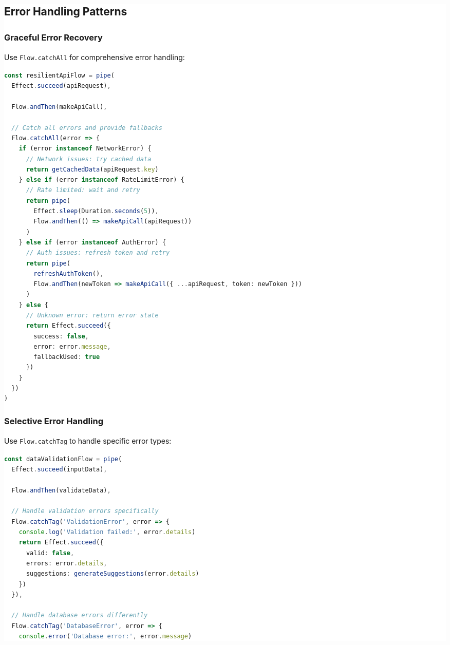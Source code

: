 ## Error Handling Patterns

### Graceful Error Recovery

Use `Flow.catchAll` for comprehensive error handling:

```typescript
const resilientApiFlow = pipe(
  Effect.succeed(apiRequest),
  
  Flow.andThen(makeApiCall),
  
  // Catch all errors and provide fallbacks
  Flow.catchAll(error => {
    if (error instanceof NetworkError) {
      // Network issues: try cached data
      return getCachedData(apiRequest.key)
    } else if (error instanceof RateLimitError) {
      // Rate limited: wait and retry
      return pipe(
        Effect.sleep(Duration.seconds(5)),
        Flow.andThen(() => makeApiCall(apiRequest))
      )
    } else if (error instanceof AuthError) {
      // Auth issues: refresh token and retry
      return pipe(
        refreshAuthToken(),
        Flow.andThen(newToken => makeApiCall({ ...apiRequest, token: newToken }))
      )
    } else {
      // Unknown error: return error state
      return Effect.succeed({
        success: false,
        error: error.message,
        fallbackUsed: true
      })
    }
  })
)
```

### Selective Error Handling

Use `Flow.catchTag` to handle specific error types:

```typescript
const dataValidationFlow = pipe(
  Effect.succeed(inputData),
  
  Flow.andThen(validateData),
  
  // Handle validation errors specifically
  Flow.catchTag('ValidationError', error => {
    console.log('Validation failed:', error.details)
    return Effect.succeed({
      valid: false,
      errors: error.details,
      suggestions: generateSuggestions(error.details)
    })
  }),
  
  // Handle database errors differently
  Flow.catchTag('DatabaseError', error => {
    console.error('Database error:', error.message)
```